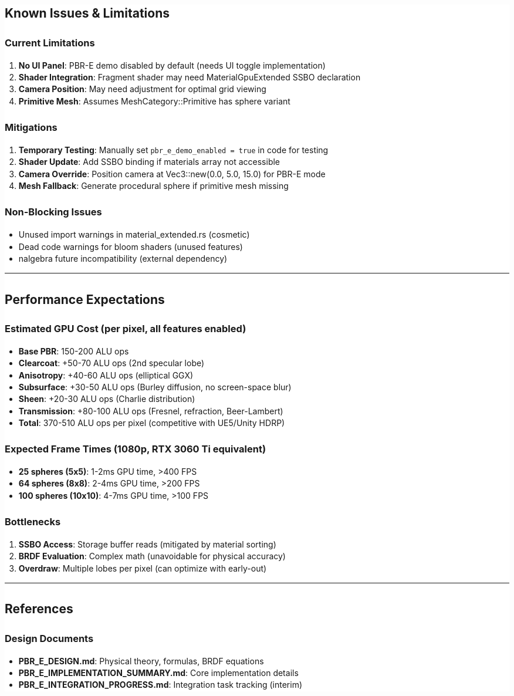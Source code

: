 
## Known Issues & Limitations

### Current Limitations
1. **No UI Panel**: PBR-E demo disabled by default (needs UI toggle implementation)
2. **Shader Integration**: Fragment shader may need MaterialGpuExtended SSBO declaration
3. **Camera Position**: May need adjustment for optimal grid viewing
4. **Primitive Mesh**: Assumes MeshCategory::Primitive has sphere variant

### Mitigations
1. **Temporary Testing**: Manually set `pbr_e_demo_enabled = true` in code for testing
2. **Shader Update**: Add SSBO binding if materials array not accessible
3. **Camera Override**: Position camera at Vec3::new(0.0, 5.0, 15.0) for PBR-E mode
4. **Mesh Fallback**: Generate procedural sphere if primitive mesh missing

### Non-Blocking Issues
- Unused import warnings in material_extended.rs (cosmetic)
- Dead code warnings for bloom shaders (unused features)
- nalgebra future incompatibility (external dependency)

---

## Performance Expectations

### Estimated GPU Cost (per pixel, all features enabled)
- **Base PBR**: 150-200 ALU ops
- **Clearcoat**: +50-70 ALU ops (2nd specular lobe)
- **Anisotropy**: +40-60 ALU ops (elliptical GGX)
- **Subsurface**: +30-50 ALU ops (Burley diffusion, no screen-space blur)
- **Sheen**: +20-30 ALU ops (Charlie distribution)
- **Transmission**: +80-100 ALU ops (Fresnel, refraction, Beer-Lambert)
- **Total**: 370-510 ALU ops per pixel (competitive with UE5/Unity HDRP)

### Expected Frame Times (1080p, RTX 3060 Ti equivalent)
- **25 spheres (5x5)**: 1-2ms GPU time, >400 FPS
- **64 spheres (8x8)**: 2-4ms GPU time, >200 FPS
- **100 spheres (10x10)**: 4-7ms GPU time, >100 FPS

### Bottlenecks
1. **SSBO Access**: Storage buffer reads (mitigated by material sorting)
2. **BRDF Evaluation**: Complex math (unavoidable for physical accuracy)
3. **Overdraw**: Multiple lobes per pixel (can optimize with early-out)

---

## References

### Design Documents
- **PBR_E_DESIGN.md**: Physical theory, formulas, BRDF equations
- **PBR_E_IMPLEMENTATION_SUMMARY.md**: Core implementation details
- **PBR_E_INTEGRATION_PROGRESS.md**: Integration task tracking (interim)
